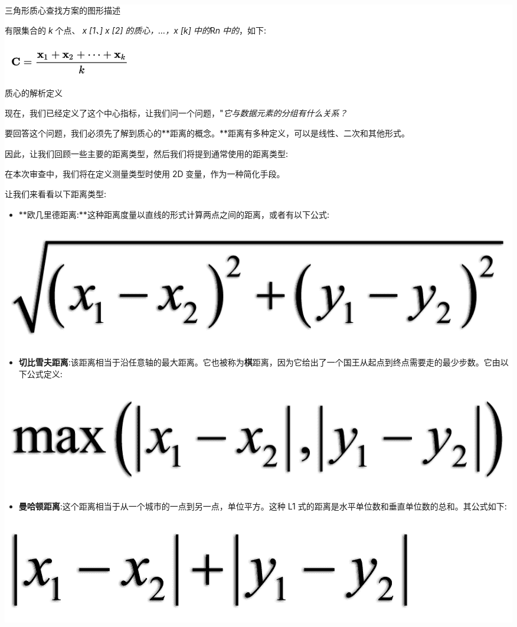 三角形质心查找方案的图形描述

有限集合的 *k* 个点、 *x [1、] x [2] 的质心，...，x [k] 中的*R*n 中的*，如下:

![](img/e3fa38b1-903b-45f5-8b83-9110e30a4696.png)

质心的解析定义

现在，我们已经定义了这个中心指标，让我们问一个问题，"*它与数据元素的分组有什么关系？*

要回答这个问题，我们必须先了解到质心的**距离的概念。**距离有多种定义，可以是线性、二次和其他形式。

因此，让我们回顾一些主要的距离类型，然后我们将提到通常使用的距离类型:

在本次审查中，我们将在定义测量类型时使用 2D 变量，作为一种简化手段。

让我们来看看以下距离类型:

*   **欧几里德距离:**这种距离度量以直线的形式计算两点之间的距离，或者有以下公式:

![](img/1878fb81-cfab-4c9a-8d97-a795402cd224.png)

*   **切比雪夫距离**:该距离相当于沿任意轴的最大距离。它也被称为**棋**距离，因为它给出了一个国王从起点到终点需要走的最少步数。它由以下公式定义:

![](img/370b76dd-41f1-4534-b64b-02e57756ac1d.png)

*   **曼哈顿距离**:这个距离相当于从一个城市的一点到另一点，单位平方。这种 L1 式的距离是水平单位数和垂直单位数的总和。其公式如下:

![](img/1f39a02e-79b1-4e3d-b620-4899a5a8e9ae.png)
